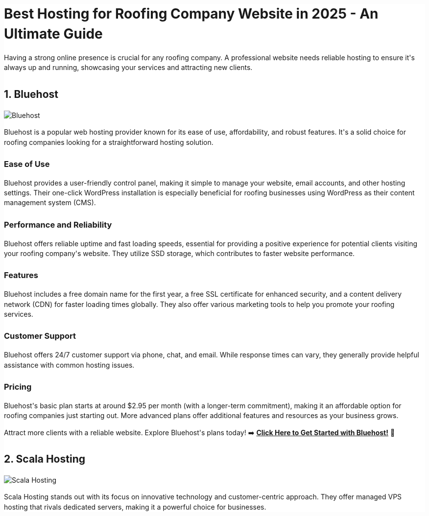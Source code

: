 # Best Hosting for Roofing Company Website in 2025 - An Ultimate Guide

Having a strong online presence is crucial for any roofing company. A professional website needs reliable hosting to ensure it's always up and running, showcasing your services and attracting new clients.

## 1. Bluehost

![Bluehost](https://i.imgur.com/PasFF9E.jpeg "Bluehost Hosting")

Bluehost is a popular web hosting provider known for its ease of use, affordability, and robust features. It's a solid choice for roofing companies looking for a straightforward hosting solution.

### Ease of Use
Bluehost provides a user-friendly control panel, making it simple to manage your website, email accounts, and other hosting settings. Their one-click WordPress installation is especially beneficial for roofing businesses using WordPress as their content management system (CMS).

### Performance and Reliability
Bluehost offers reliable uptime and fast loading speeds, essential for providing a positive experience for potential clients visiting your roofing company's website. They utilize SSD storage, which contributes to faster website performance.

### Features
Bluehost includes a free domain name for the first year, a free SSL certificate for enhanced security, and a content delivery network (CDN) for faster loading times globally. They also offer various marketing tools to help you promote your roofing services.

### Customer Support
Bluehost offers 24/7 customer support via phone, chat, and email. While response times can vary, they generally provide helpful assistance with common hosting issues.

### Pricing
Bluehost's basic plan starts at around $2.95 per month (with a longer-term commitment), making it an affordable option for roofing companies just starting out. More advanced plans offer additional features and resources as your business grows.

Attract more clients with a reliable website. Explore Bluehost's plans today! ➡️ [**Click Here to Get Started with Bluehost!**](https://snipitx.com/bluehost-jy) 🚀

## 2. Scala Hosting

![Scala Hosting](https://i.imgur.com/uJ5JIK3.png "Scala Web Hosting")

Scala Hosting stands out with its focus on innovative technology and customer-centric approach. They offer managed VPS hosting that rivals dedicated servers, making it a powerful choice for businesses.
